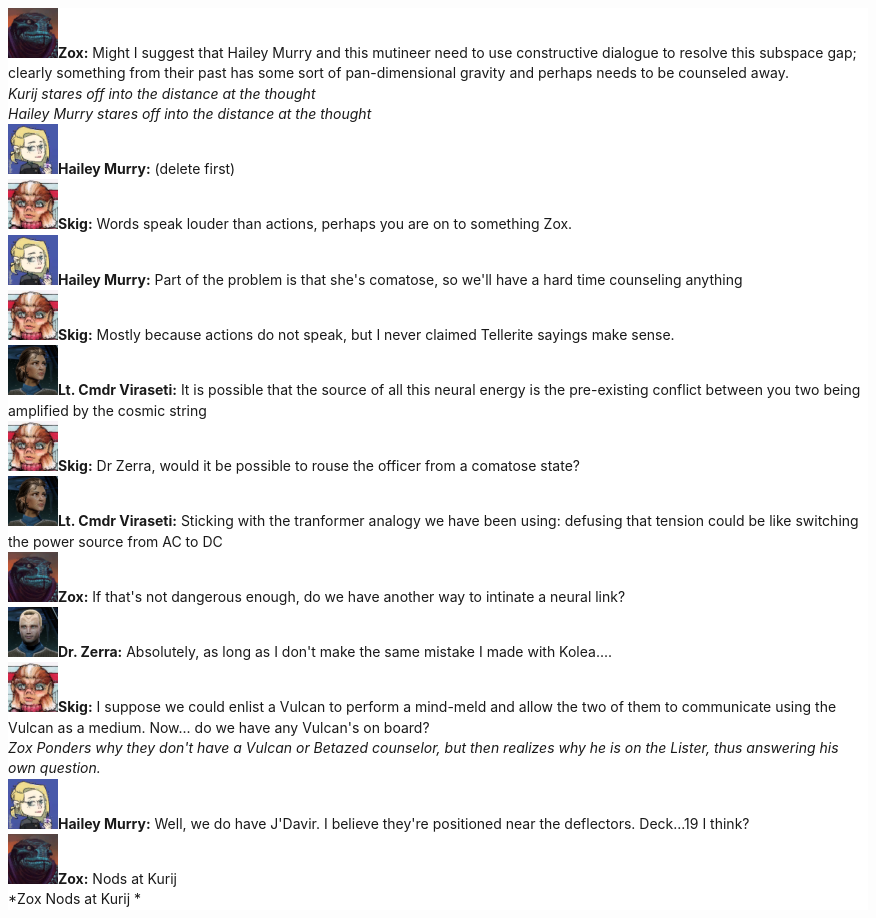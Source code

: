 ![](../images/zox.png)**Zox:** Might I suggest that Hailey Murry and this mutineer need to use constructive dialogue to resolve this subspace gap; clearly something from their past has some sort of pan-dimensional gravity and perhaps needs to be counseled away.<br />
*Kurij stares off into the distance at the thought*<br />
*Hailey Murry stares off into the distance at the thought*<br />
![](../images/murry.png)**Hailey Murry:** (delete first)<br />
![](../images/skig.png)**Skig:** Words speak louder than actions, perhaps you are on to something Zox.<br />
![](../images/murry.png)**Hailey Murry:** Part of the problem is that she's comatose, so we'll have a hard time counseling anything<br />
![](../images/skig.png)**Skig:** Mostly because actions do not speak, but I never claimed Tellerite sayings make sense.<br />
![](../images/viraseti.png)**Lt. Cmdr Viraseti:** It is possible that the source of all this neural energy is the pre-existing conflict between you two being amplified by the cosmic string<br />
![](../images/skig.png)**Skig:** Dr Zerra, would it be possible to rouse the officer from a comatose state?<br />
![](../images/viraseti.png)**Lt. Cmdr Viraseti:** Sticking with the tranformer analogy we have been using: defusing that tension could be like switching the power source from AC to DC<br />
![](../images/zox.png)**Zox:** If that's not dangerous enough, do we have another way to intinate a neural link?<br />
![](../images/zerra.png)**Dr. Zerra:** Absolutely, as long as I don't make the same mistake I made with Kolea....<br />
![](../images/skig.png)**Skig:** I suppose we could enlist a Vulcan to perform a mind-meld and allow the two of them to communicate using the Vulcan as a medium. Now... do we have any Vulcan's on board?<br />
*Zox Ponders why they don't have a Vulcan or Betazed counselor, but then realizes why he is on the Lister, thus answering his own question.*<br />
![](../images/murry.png)**Hailey Murry:** Well, we do have J'Davir. I believe they're positioned near the deflectors. Deck...19 I think?<br />
![](../images/zox.png)**Zox:** Nods at Kurij <br />
*Zox Nods at Kurij *<br />